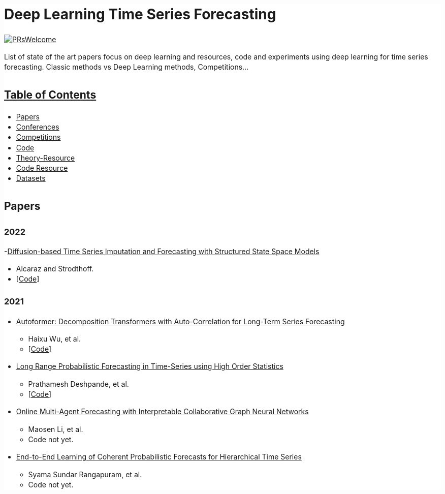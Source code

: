 # Deep Learning Time Series Forecasting
[![PRsWelcome](https://img.shields.io/badge/PRs-welcome-brightgreen.svg?style=flat-square)](http://makeapullrequest.com)


List of state of the art papers focus on deep learning and resources, code and experiments using deep learning for time series forecasting. Classic methods vs Deep Learning methods, Competitions...

## [Table of Contents]()

* [Papers](#Papers)
* [Conferences](#Conferences)
* [Competitions](#Competitions)
* [Code](#Code)
* [Theory-Resource](#Theory-Resource)
* [Code Resource](#Code-Resource)
* [Datasets](#Datasets)


## Papers

### 2022
-[Diffusion-based Time Series Imputation and Forecasting with Structured State Space Models](https://arxiv.org/abs/2208.09399)
  - Alcaraz and Strodthoff.
  - [[Code](https://github.com/AI4HealthUOL/SSSD)]


### 2021

- [Autoformer: Decomposition Transformers with Auto-Correlation for Long-Term Series Forecasting](https://arxiv.org/abs/2106.13008)

  - Haixu Wu, et al.
  - [[Code](https://github.com/thuml/Autoformer)]

- [Long Range Probabilistic Forecasting in Time-Series using High Order Statistics](https://arxiv.org/pdf/2111.03394.pdf)

  - Prathamesh Deshpande, et al.
  - \[[Code](https://github.com/pratham16cse/AggForecaster)\]

- [Online Multi-Agent Forecasting with Interpretable Collaborative Graph Neural Networks](https://arxiv.org/pdf/2107.00894.pdf)

  - Maosen Li, et al.
  - Code not yet.

- [End-to-End Learning of Coherent Probabilistic Forecasts for Hierarchical Time Series](http://proceedings.mlr.press/v139/rangapuram21a/rangapuram21a.pdf)

  -  Syama Sundar Rangapuram, et al.
  - Code not yet.
